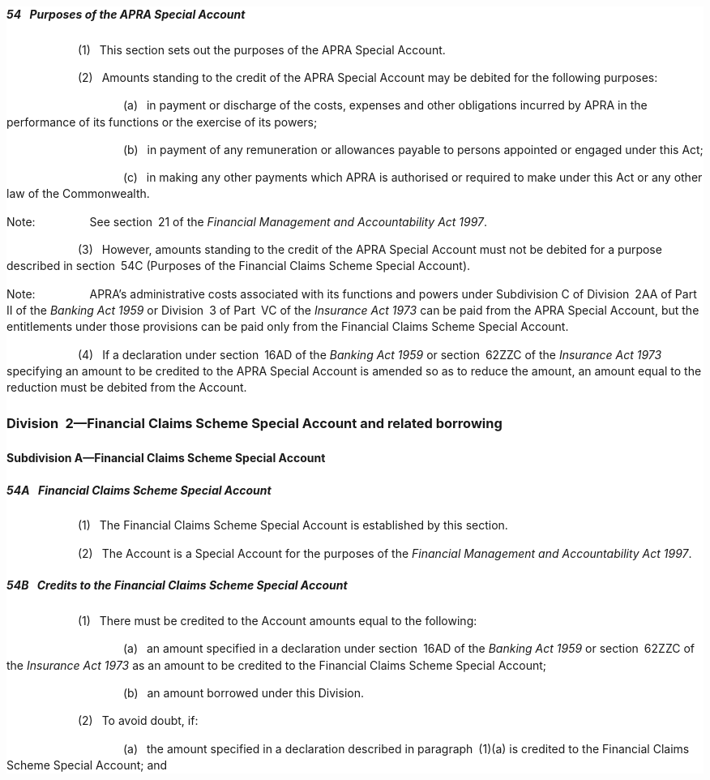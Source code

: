 ##### <a id="54"></a>54  Purposes of the APRA Special Account

             (1)  This section sets out the purposes of the APRA Special Account.

             (2)  Amounts standing to the credit of the APRA Special Account may be debited for the following purposes:

                     (a)  in payment or discharge of the costs, expenses and other obligations incurred by APRA in the performance of its functions or the exercise of its powers;

                     (b)  in payment of any remuneration or allowances payable to persons appointed or engaged under this Act;

                     (c)  in making any other payments which APRA is authorised or required to make under this Act or any other law of the Commonwealth.

Note:          See section 21 of the _Financial Management and Accountability Act 1997_.

             (3)  However, amounts standing to the credit of the APRA Special Account must not be debited for a purpose described in section 54C (Purposes of the Financial Claims Scheme Special Account).

Note:          APRA’s administrative costs associated with its functions and powers under Subdivision C of Division 2AA of Part II of the _Banking Act 1959_ or Division 3 of Part VC of the _Insurance Act 1973_ can be paid from the APRA Special Account, but the entitlements under those provisions can be paid only from the Financial Claims Scheme Special Account.

             (4)  If a declaration under section 16AD of the _Banking Act 1959_ or section 62ZZC of the _Insurance Act 1973_ specifying an amount to be credited to the APRA Special Account is amended so as to reduce the amount, an amount equal to the reduction must be debited from the Account.

### Division 2—Financial Claims Scheme Special Account and related borrowing

#### Subdivision A—Financial Claims Scheme Special Account

##### <a id="54A"></a>54A  Financial Claims Scheme Special Account

             (1)  The Financial Claims Scheme Special Account is established by this section.

             (2)  The Account is a Special Account for the purposes of the _Financial Management and Accountability Act 1997_.

##### <a id="54B"></a>54B  Credits to the Financial Claims Scheme Special Account

             (1)  There must be credited to the Account amounts equal to the following:

                     (a)  an amount specified in a declaration under section 16AD of the _Banking Act 1959_ or section 62ZZC of the _Insurance Act 1973_ as an amount to be credited to the Financial Claims Scheme Special Account;

                     (b)  an amount borrowed under this Division.

             (2)  To avoid doubt, if:

                     (a)  the amount specified in a declaration described in paragraph (1)(a) is credited to the Financial Claims Scheme Special Account; and
